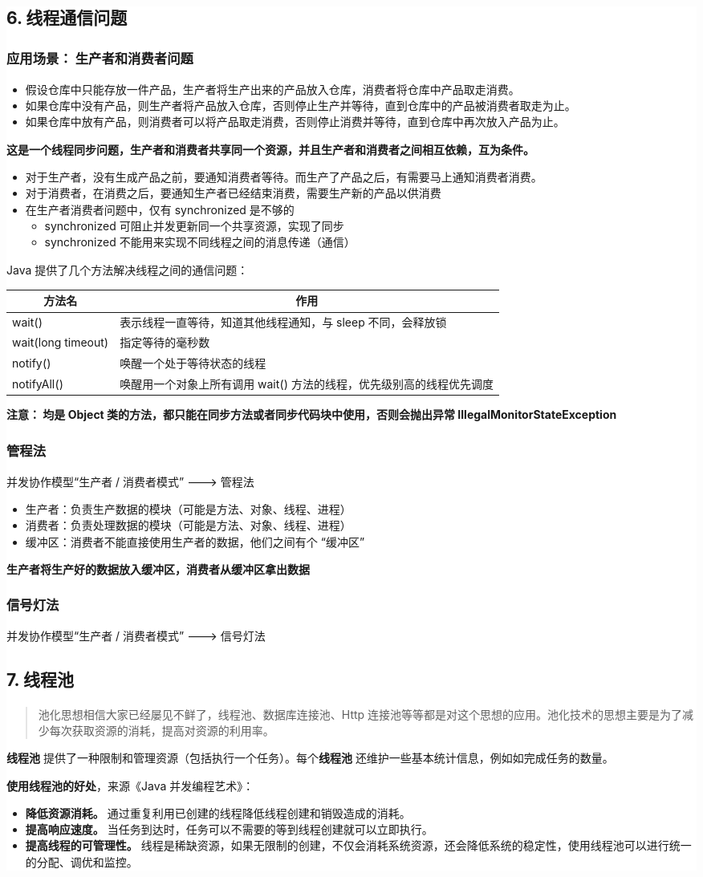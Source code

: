## 6. 线程通信问题

### 应用场景： 生产者和消费者问题

- 假设仓库中只能存放一件产品，生产者将生产出来的产品放入仓库，消费者将仓库中产品取走消费。
- 如果仓库中没有产品，则生产者将产品放入仓库，否则停止生产并等待，直到仓库中的产品被消费者取走为止。
- 如果仓库中放有产品，则消费者可以将产品取走消费，否则停止消费并等待，直到仓库中再次放入产品为止。

**这是一个线程同步问题，生产者和消费者共享同一个资源，并且生产者和消费者之间相互依赖，互为条件。** 

- 对于生产者，没有生成产品之前，要通知消费者等待。而生产了产品之后，有需要马上通知消费者消费。
- 对于消费者，在消费之后，要通知生产者已经结束消费，需要生产新的产品以供消费
- 在生产者消费者问题中，仅有 synchronized 是不够的
    - synchronized 可阻止并发更新同一个共享资源，实现了同步
    - synchronized 不能用来实现不同线程之间的消息传递（通信）

Java 提供了几个方法解决线程之间的通信问题：

| 方法名             | 作用                                                         |
| ------------------ | ------------------------------------------------------------ |
| wait()             | 表示线程一直等待，知道其他线程通知，与 sleep 不同，会释放锁  |
| wait(long timeout) | 指定等待的毫秒数                                             |
| notify()           | 唤醒一个处于等待状态的线程                                   |
| notifyAll()        | 唤醒用一个对象上所有调用 wait() 方法的线程，优先级别高的线程优先调度 |

**注意： 均是 Object 类的方法，都只能在同步方法或者同步代码块中使用，否则会抛出异常 IllegalMonitorStateException**

### 管程法

并发协作模型“生产者 / 消费者模式” ---> 管程法

- 生产者：负责生产数据的模块（可能是方法、对象、线程、进程）
- 消费者：负责处理数据的模块（可能是方法、对象、线程、进程）
- 缓冲区：消费者不能直接使用生产者的数据，他们之间有个 “缓冲区”

**生产者将生产好的数据放入缓冲区，消费者从缓冲区拿出数据**

### 信号灯法

并发协作模型“生产者 / 消费者模式” ---> 信号灯法

## 7. 线程池

> 池化思想相信大家已经屡见不鲜了，线程池、数据库连接池、Http 连接池等等都是对这个思想的应用。池化技术的思想主要是为了减少每次获取资源的消耗，提高对资源的利用率。

**线程池** 提供了一种限制和管理资源（包括执行一个任务）。每个**线程池** 还维护一些基本统计信息，例如如完成任务的数量。

**使用线程池的好处**，来源《Java 并发编程艺术》：

- **降低资源消耗。** 通过重复利用已创建的线程降低线程创建和销毁造成的消耗。
- **提高响应速度。** 当任务到达时，任务可以不需要的等到线程创建就可以立即执行。
- **提高线程的可管理性。** 线程是稀缺资源，如果无限制的创建，不仅会消耗系统资源，还会降低系统的稳定性，使用线程池可以进行统一的分配、调优和监控。

